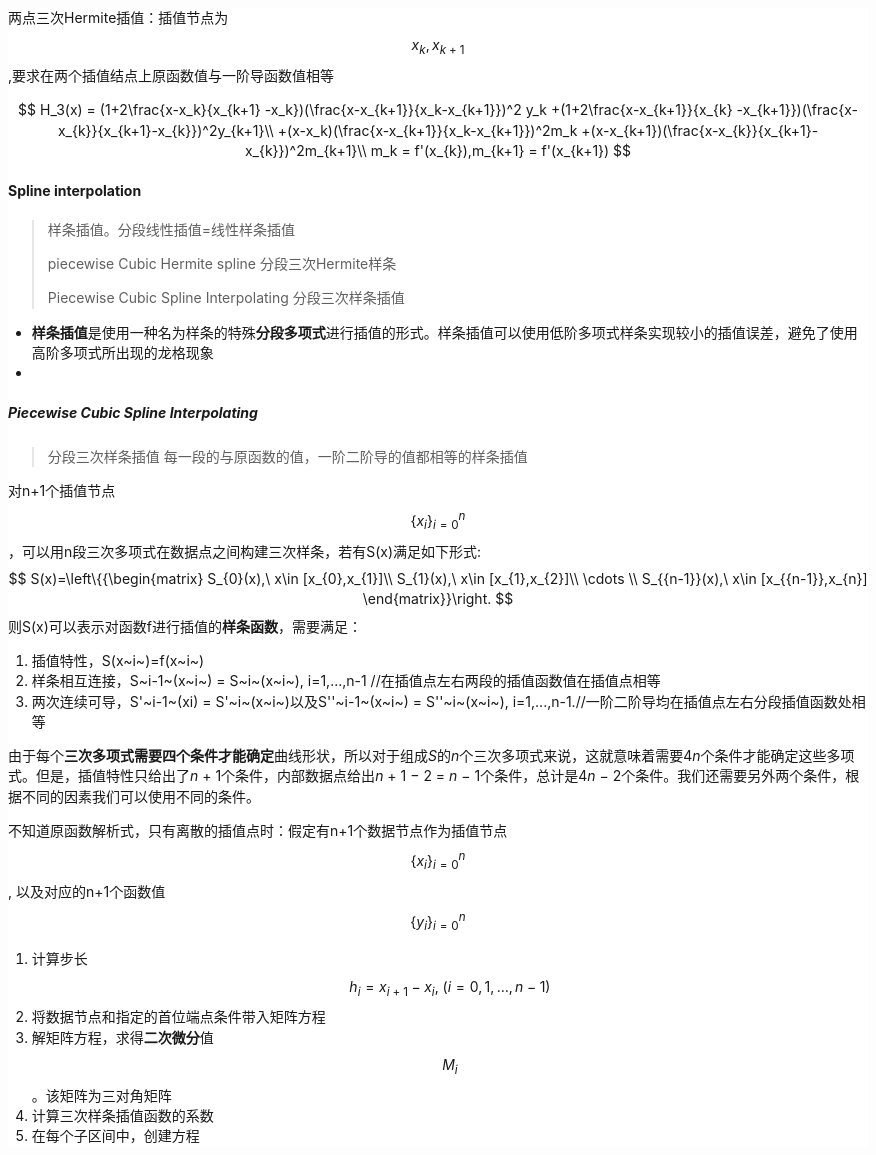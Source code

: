 

两点三次Hermite插值：插值节点为$$x_{k},x_{k+1}$$,要求在两个插值结点上原函数值与一阶导函数值相等

$$
H_3(x) = (1+2\frac{x-x_k}{x_{k+1} -x_k})(\frac{x-x_{k+1}}{x_k-x_{k+1}})^2 y_k
+(1+2\frac{x-x_{k+1}}{x_{k} -x_{k+1}})(\frac{x-x_{k}}{x_{k+1}-x_{k}})^2y_{k+1}\\
+(x-x_k)(\frac{x-x_{k+1}}{x_k-x_{k+1}})^2m_k
+(x-x_{k+1})(\frac{x-x_{k}}{x_{k+1}-x_{k}})^2m_{k+1}\\
m_k = f'(x_{k}),m_{k+1} = f'(x_{k+1})
$$


#### Spline interpolation

>   样条插值。分段线性插值=线性样条插值
>
>   piecewise Cubic Hermite spline 分段三次Hermite样条
>
>   Piecewise Cubic Spline Interpolating 分段三次样条插值

-   **样条插值**是使用一种名为样条的特殊**分段多项式**进行插值的形式。样条插值可以使用低阶多项式样条实现较小的插值误差，避免了使用高阶多项式所出现的龙格现象
-   ​




#####  Piecewise Cubic Spline Interpolating

>   分段三次样条插值 每一段的与原函数的值，一阶二阶导的值都相等的样条插值

对n+1个插值节点$${\{x_i\}}^n_{i=0}$$ ，可以用n段三次多项式在数据点之间构建三次样条，若有S(x)满足如下形式:
$$
S(x)=\left\{{\begin{matrix}
S_{0}(x),\ x\in [x_{0},x_{1}]\\
S_{1}(x),\ x\in [x_{1},x_{2}]\\
\cdots \\
S_{{n-1}}(x),\ x\in [x_{{n-1}},x_{n}]
\end{matrix}}\right.
$$
则S(x)可以表示对函数f进行插值的**样条函数**，需要满足：

1.  插值特性，S(x~i~)=f(x~i~)
2.  样条相互连接，S~i-1~(x~i~) = S~i~(x~i~), i=1,...,n-1 //在插值点左右两段的插值函数值在插值点相等
3.  两次连续可导，S'~i-1~(xi) = S'~i~(x~i~)以及S''~i-1~(x~i~) = S''~i~(x~i~), i=1,...,n-1.//一阶二阶导均在插值点左右分段插值函数处相等

由于每个**三次多项式需要四个条件才能确定**曲线形状，所以对于组成*S*的*n*个三次多项式来说，这就意味着需要4*n*个条件才能确定这些多项式。但是，插值特性只给出了*n* + 1个条件，内部数据点给出*n* + 1 − 2 = *n* − 1个条件，总计是4*n* − 2个条件。我们还需要另外两个条件，根据不同的因素我们可以使用不同的条件。





不知道原函数解析式，只有离散的插值点时：假定有n+1个数据节点作为插值节点$${\{x_i\}}^n_{i=0}$$, 以及对应的n+1个函数值$${\{y_i\}}^n_{i=0}$$

1.  计算步长$$h_i = x_{i+1}-x_{i},\ (i = 0, 1, …, n-1)$$
2.  将数据节点和指定的首位端点条件带入矩阵方程
3.  解矩阵方程，求得**二次微分**值$$M_i$$。该矩阵为三对角矩阵
4.  计算三次样条插值函数的系数
5.  在每个子区间中，创建方程
